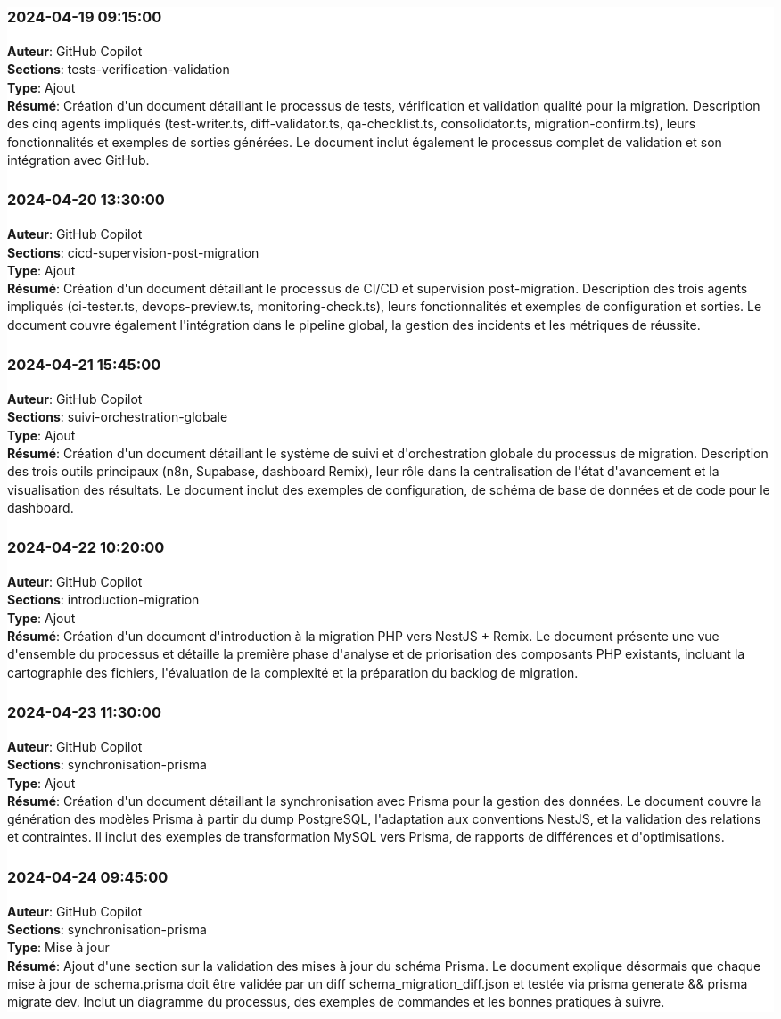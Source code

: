 ### 2024-04-19 09:15:00
**Auteur**: GitHub Copilot  
**Sections**: tests-verification-validation  
**Type**: Ajout  
**Résumé**: Création d'un document détaillant le processus de tests, vérification et validation qualité pour la migration. Description des cinq agents impliqués (test-writer.ts, diff-validator.ts, qa-checklist.ts, consolidator.ts, migration-confirm.ts), leurs fonctionnalités et exemples de sorties générées. Le document inclut également le processus complet de validation et son intégration avec GitHub.

### 2024-04-20 13:30:00
**Auteur**: GitHub Copilot  
**Sections**: cicd-supervision-post-migration  
**Type**: Ajout  
**Résumé**: Création d'un document détaillant le processus de CI/CD et supervision post-migration. Description des trois agents impliqués (ci-tester.ts, devops-preview.ts, monitoring-check.ts), leurs fonctionnalités et exemples de configuration et sorties. Le document couvre également l'intégration dans le pipeline global, la gestion des incidents et les métriques de réussite.

### 2024-04-21 15:45:00
**Auteur**: GitHub Copilot  
**Sections**: suivi-orchestration-globale  
**Type**: Ajout  
**Résumé**: Création d'un document détaillant le système de suivi et d'orchestration globale du processus de migration. Description des trois outils principaux (n8n, Supabase, dashboard Remix), leur rôle dans la centralisation de l'état d'avancement et la visualisation des résultats. Le document inclut des exemples de configuration, de schéma de base de données et de code pour le dashboard.

### 2024-04-22 10:20:00
**Auteur**: GitHub Copilot  
**Sections**: introduction-migration  
**Type**: Ajout  
**Résumé**: Création d'un document d'introduction à la migration PHP vers NestJS + Remix. Le document présente une vue d'ensemble du processus et détaille la première phase d'analyse et de priorisation des composants PHP existants, incluant la cartographie des fichiers, l'évaluation de la complexité et la préparation du backlog de migration.

### 2024-04-23 11:30:00
**Auteur**: GitHub Copilot  
**Sections**: synchronisation-prisma  
**Type**: Ajout  
**Résumé**: Création d'un document détaillant la synchronisation avec Prisma pour la gestion des données. Le document couvre la génération des modèles Prisma à partir du dump PostgreSQL, l'adaptation aux conventions NestJS, et la validation des relations et contraintes. Il inclut des exemples de transformation MySQL vers Prisma, de rapports de différences et d'optimisations.

### 2024-04-24 09:45:00
**Auteur**: GitHub Copilot  
**Sections**: synchronisation-prisma  
**Type**: Mise à jour  
**Résumé**: Ajout d'une section sur la validation des mises à jour du schéma Prisma. Le document explique désormais que chaque mise à jour de schema.prisma doit être validée par un diff schema_migration_diff.json et testée via prisma generate && prisma migrate dev. Inclut un diagramme du processus, des exemples de commandes et les bonnes pratiques à suivre.
